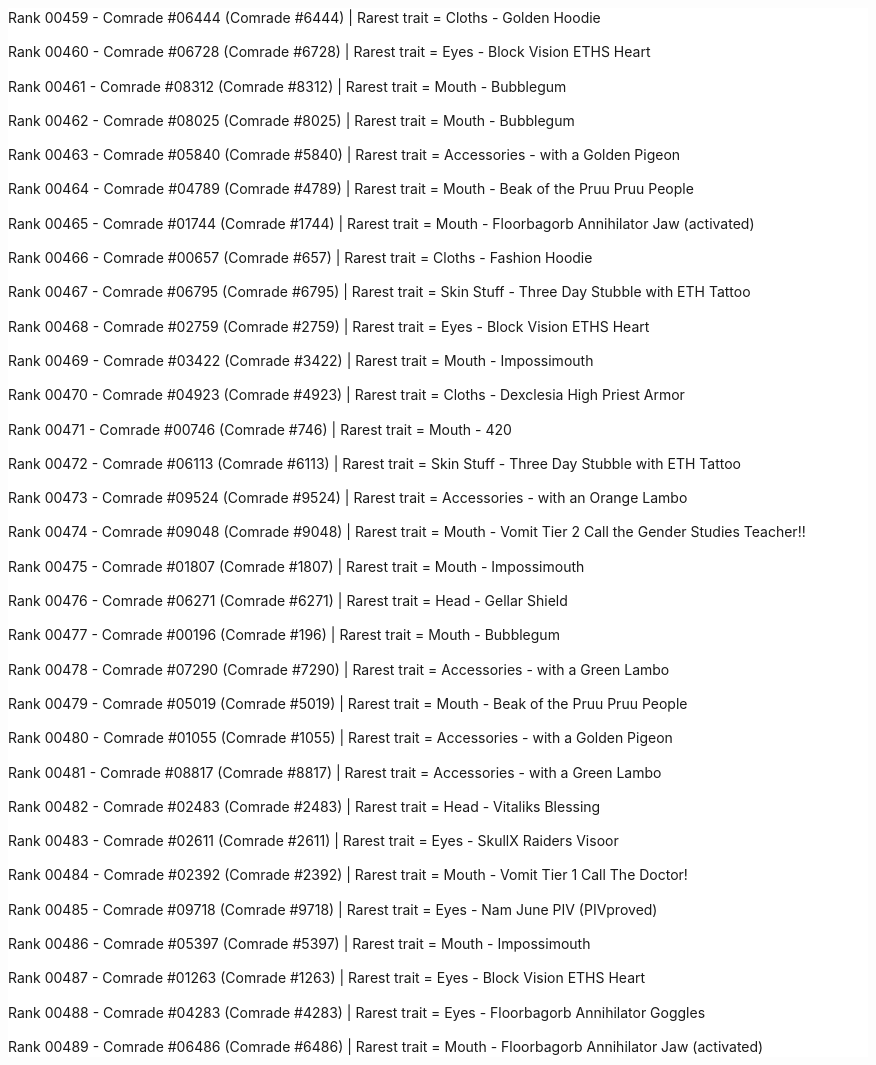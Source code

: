Rank 00459 - Comrade #06444 (Comrade #6444) | Rarest trait = Cloths - Golden Hoodie

Rank 00460 - Comrade #06728 (Comrade #6728) | Rarest trait = Eyes - Block Vision ETHS Heart

Rank 00461 - Comrade #08312 (Comrade #8312) | Rarest trait = Mouth - Bubblegum

Rank 00462 - Comrade #08025 (Comrade #8025) | Rarest trait = Mouth - Bubblegum

Rank 00463 - Comrade #05840 (Comrade #5840) | Rarest trait = Accessories - with a Golden Pigeon

Rank 00464 - Comrade #04789 (Comrade #4789) | Rarest trait = Mouth - Beak of the Pruu Pruu People

Rank 00465 - Comrade #01744 (Comrade #1744) | Rarest trait = Mouth - Floorbagorb Annihilator Jaw (activated)

Rank 00466 - Comrade #00657 (Comrade #657) | Rarest trait = Cloths - Fashion Hoodie

Rank 00467 - Comrade #06795 (Comrade #6795) | Rarest trait = Skin Stuff - Three Day Stubble with ETH Tattoo

Rank 00468 - Comrade #02759 (Comrade #2759) | Rarest trait = Eyes - Block Vision ETHS Heart

Rank 00469 - Comrade #03422 (Comrade #3422) | Rarest trait = Mouth - Impossimouth

Rank 00470 - Comrade #04923 (Comrade #4923) | Rarest trait = Cloths - Dexclesia High Priest Armor

Rank 00471 - Comrade #00746 (Comrade #746) | Rarest trait = Mouth - 420

Rank 00472 - Comrade #06113 (Comrade #6113) | Rarest trait = Skin Stuff - Three Day Stubble with ETH Tattoo

Rank 00473 - Comrade #09524 (Comrade #9524) | Rarest trait = Accessories - with an Orange Lambo

Rank 00474 - Comrade #09048 (Comrade #9048) | Rarest trait = Mouth - Vomit Tier 2 Call the Gender Studies Teacher!!

Rank 00475 - Comrade #01807 (Comrade #1807) | Rarest trait = Mouth - Impossimouth

Rank 00476 - Comrade #06271 (Comrade #6271) | Rarest trait = Head - Gellar Shield

Rank 00477 - Comrade #00196 (Comrade #196) | Rarest trait = Mouth - Bubblegum

Rank 00478 - Comrade #07290 (Comrade #7290) | Rarest trait = Accessories - with a Green Lambo

Rank 00479 - Comrade #05019 (Comrade #5019) | Rarest trait = Mouth - Beak of the Pruu Pruu People

Rank 00480 - Comrade #01055 (Comrade #1055) | Rarest trait = Accessories - with a Golden Pigeon

Rank 00481 - Comrade #08817 (Comrade #8817) | Rarest trait = Accessories - with a Green Lambo

Rank 00482 - Comrade #02483 (Comrade #2483) | Rarest trait = Head - Vitaliks Blessing

Rank 00483 - Comrade #02611 (Comrade #2611) | Rarest trait = Eyes - SkullX Raiders Visoor

Rank 00484 - Comrade #02392 (Comrade #2392) | Rarest trait = Mouth - Vomit Tier 1 Call The Doctor!

Rank 00485 - Comrade #09718 (Comrade #9718) | Rarest trait = Eyes - Nam June PIV (PIVproved)

Rank 00486 - Comrade #05397 (Comrade #5397) | Rarest trait = Mouth - Impossimouth

Rank 00487 - Comrade #01263 (Comrade #1263) | Rarest trait = Eyes - Block Vision ETHS Heart

Rank 00488 - Comrade #04283 (Comrade #4283) | Rarest trait = Eyes - Floorbagorb Annihilator Goggles

Rank 00489 - Comrade #06486 (Comrade #6486) | Rarest trait = Mouth - Floorbagorb Annihilator Jaw (activated)
